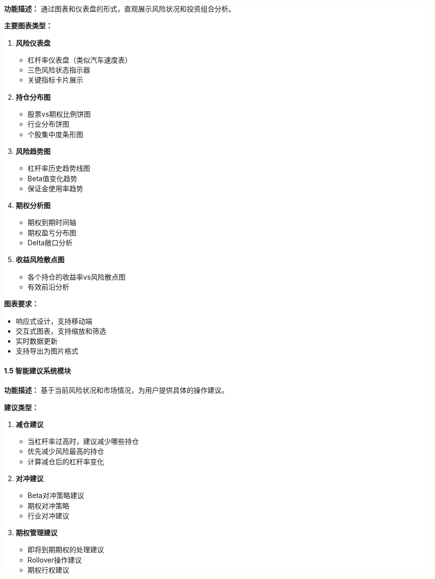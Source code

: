 **功能描述：**
通过图表和仪表盘的形式，直观展示风险状况和投资组合分析。

**主要图表类型：**

1. **风险仪表盘**
   - 杠杆率仪表盘（类似汽车速度表）
   - 三色风险状态指示器
   - 关键指标卡片展示

2. **持仓分布图**
   - 股票vs期权比例饼图
   - 行业分布饼图
   - 个股集中度条形图

3. **风险趋势图**
   - 杠杆率历史趋势线图
   - Beta值变化趋势
   - 保证金使用率趋势

4. **期权分析图**
   - 期权到期时间轴
   - 期权盈亏分布图
   - Delta敞口分析

5. **收益风险散点图**
   - 各个持仓的收益率vs风险散点图
   - 有效前沿分析

**图表要求：**
- 响应式设计，支持移动端
- 交互式图表，支持缩放和筛选
- 实时数据更新
- 支持导出为图片格式

#### 1.5 智能建议系统模块

**功能描述：**
基于当前风险状况和市场情况，为用户提供具体的操作建议。

**建议类型：**

1. **减仓建议**
   - 当杠杆率过高时，建议减少哪些持仓
   - 优先减少风险最高的持仓
   - 计算减仓后的杠杆率变化

2. **对冲建议**
   - Beta对冲策略建议
   - 期权对冲策略
   - 行业对冲建议

3. **期权管理建议**
   - 即将到期期权的处理建议
   - Rollover操作建议
   - 期权行权建议
